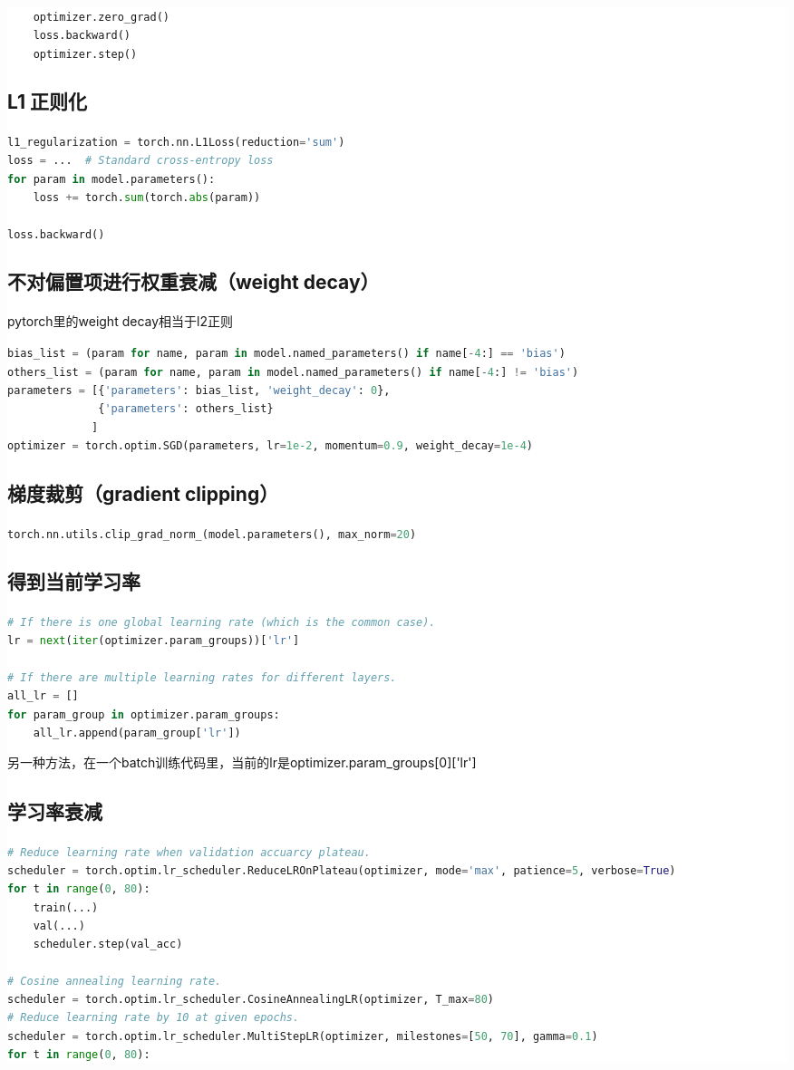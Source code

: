 ```python
    optimizer.zero_grad()    
    loss.backward()    
    optimizer.step()
```

## **L1 正则化**

```python
l1_regularization = torch.nn.L1Loss(reduction='sum')
loss = ...  # Standard cross-entropy loss
for param in model.parameters():    
    loss += torch.sum(torch.abs(param))
    
loss.backward()
```

## **不对偏置项进行权重衰减（weight decay）**

pytorch里的weight decay相当于l2正则

```python
bias_list = (param for name, param in model.named_parameters() if name[-4:] == 'bias')
others_list = (param for name, param in model.named_parameters() if name[-4:] != 'bias')
parameters = [{'parameters': bias_list, 'weight_decay': 0},                              
              {'parameters': others_list}
             ]
optimizer = torch.optim.SGD(parameters, lr=1e-2, momentum=0.9, weight_decay=1e-4)
```

## **梯度裁剪（gradient clipping）**

```python
torch.nn.utils.clip_grad_norm_(model.parameters(), max_norm=20)
```

## **得到当前学习率**

```python
# If there is one global learning rate (which is the common case).
lr = next(iter(optimizer.param_groups))['lr']

# If there are multiple learning rates for different layers.
all_lr = []
for param_group in optimizer.param_groups:    
    all_lr.append(param_group['lr'])
```

另一种方法，在一个batch训练代码里，当前的lr是optimizer.param_groups[0]['lr']

## **学习率衰减**

```python
# Reduce learning rate when validation accuarcy plateau.
scheduler = torch.optim.lr_scheduler.ReduceLROnPlateau(optimizer, mode='max', patience=5, verbose=True)
for t in range(0, 80):    
    train(...)    
    val(...)    
    scheduler.step(val_acc)
    
# Cosine annealing learning rate.
scheduler = torch.optim.lr_scheduler.CosineAnnealingLR(optimizer, T_max=80)
# Reduce learning rate by 10 at given epochs.
scheduler = torch.optim.lr_scheduler.MultiStepLR(optimizer, milestones=[50, 70], gamma=0.1)
for t in range(0, 80):    
```